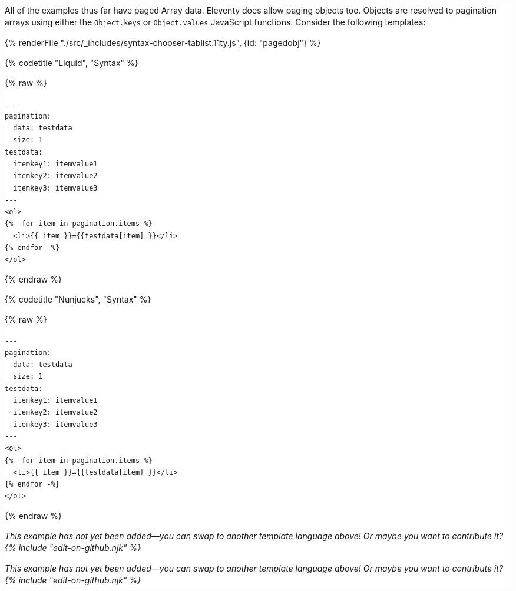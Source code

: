 All of the examples thus far have paged Array data. Eleventy does allow paging objects too. Objects are resolved to pagination arrays using either the `Object.keys` or `Object.values` JavaScript functions. Consider the following templates:

<is-land on:visible import="/js/seven-minute-tabs.js">
<seven-minute-tabs>
  {% renderFile "./src/_includes/syntax-chooser-tablist.11ty.js", {id: "pagedobj"} %}
  <div id="pagedobj-liquid" role="tabpanel">

{% codetitle "Liquid", "Syntax" %}

{% raw %}
```liquid
---
pagination:
  data: testdata
  size: 1
testdata:
  itemkey1: itemvalue1
  itemkey2: itemvalue2
  itemkey3: itemvalue3
---
<ol>
{%- for item in pagination.items %}
  <li>{{ item }}={{testdata[item] }}</li>
{% endfor -%}
</ol>
```
{% endraw %}

  </div>
  <div id="pagedobj-njk" role="tabpanel">

{% codetitle "Nunjucks", "Syntax" %}

{% raw %}
```jinja2
---
pagination:
  data: testdata
  size: 1
testdata:
  itemkey1: itemvalue1
  itemkey2: itemvalue2
  itemkey3: itemvalue3
---
<ol>
{%- for item in pagination.items %}
  <li>{{ item }}={{testdata[item] }}</li>
{% endfor -%}
</ol>
```
{% endraw %}

  </div>
  <div id="pagedobj-js" role="tabpanel">
    <p><em>This example has not yet been added—you can swap to another template language above! Or maybe you want to contribute it? {% include "edit-on-github.njk" %}</em></p>
  </div>
  <div id="pagedobj-hbs" role="tabpanel">
    <p><em>This example has not yet been added—you can swap to another template language above! Or maybe you want to contribute it? {% include "edit-on-github.njk" %}</em></p>
  </div>
</seven-minute-tabs>
</is-land>

